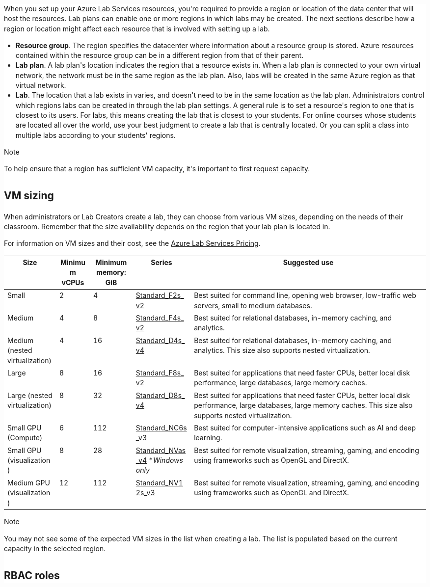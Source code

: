 When you set up your Azure Lab Services resources, you're required to provide a region or location of the data center that will host the resources. Lab plans can enable one or more regions in which labs may be created. The next sections describe how a region or location might affect each resource that is involved with setting up a lab.

- **Resource group**. The region specifies the datacenter where information about a resource group is stored. Azure resources contained within the resource group can be in a different region from that of their parent.
- **Lab plan**. A lab plan's location indicates the region that a resource exists in.  When a lab plan is connected to your own virtual network, the network must be in the same region as the lab plan. Also, labs will be created in the same Azure region as that virtual network.
- **Lab**.  The location that a lab exists in varies, and doesn't need to be in the same location as the lab plan. Administrators control which regions labs can be created in through the lab plan settings. A general rule is to set a resource's region to one that is closest to its users. For labs, this means creating the lab that is closest to your students. For online courses whose students are located all over the world, use your best judgment to create a lab that is centrally located. Or you can split a class into multiple labs according to your students' regions.

> [!NOTE]
> To help ensure that a region has sufficient VM capacity, it's important to first [request capacity](capacity-limits.md#request-a-limit-increase).

## VM sizing

When administrators or Lab Creators create a lab, they can choose from various VM sizes, depending on the needs of their classroom. Remember that the size availability depends on the region that your lab plan is located in.

For information on VM sizes and their cost, see the [Azure Lab Services Pricing](https://azure.microsoft.com/pricing/details/lab-services/).

| Size | Minimum vCPUs | Minimum memory: GiB | Series | Suggested use |
| ---- | ----- |  ----- | ------ | ------------- |
| Small| 2 | 4 | [Standard_F2s_v2](../virtual-machines/fsv2-series.md) | Best suited for command line, opening web browser, low-traffic web servers, small to medium databases. |
| Medium | 4 | 8 | [Standard_F4s_v2](../virtual-machines/fsv2-series.md) | Best suited for relational databases, in-memory caching, and analytics. |
| Medium (nested virtualization) | 4  | 16 | [Standard_D4s_v4](../virtual-machines/dv4-dsv4-series.md) | Best suited for relational databases, in-memory caching, and analytics.  This size also supports nested virtualization.
| Large | 8 | 16  |  [Standard_F8s_v2](../virtual-machines/fsv2-series.md) | Best suited for applications that need faster CPUs, better local disk performance, large databases, large memory caches. |
| Large (nested virtualization) | 8 | 32 | [Standard_D8s_v4](../virtual-machines/dv4-dsv4-series.md) | Best suited for applications that need faster CPUs, better local disk performance, large databases, large memory caches.  This size also supports nested virtualization. |
| Small GPU (Compute) | 6 | 112 | [Standard_NC6s_v3](../virtual-machines/ncv3-series.md) | Best suited for computer-intensive applications such as AI and deep learning. |
| Small GPU (visualization) | 8 | 28 | [Standard_NVas_v4](../virtual-machines/nvv4-series.md) **Windows only* | Best suited for remote visualization, streaming, gaming, and encoding using frameworks such as OpenGL and DirectX. |
| Medium GPU (visualization) | 12 | 112 | [Standard_NV12s_v3](../virtual-machines/nvv3-series.md)  | Best suited for remote visualization, streaming, gaming, and encoding using frameworks such as OpenGL and DirectX. |

> [!NOTE]
> You may not see some of the expected VM sizes in the list when creating a lab. The list is populated based on the current capacity in the selected region.

## RBAC roles
